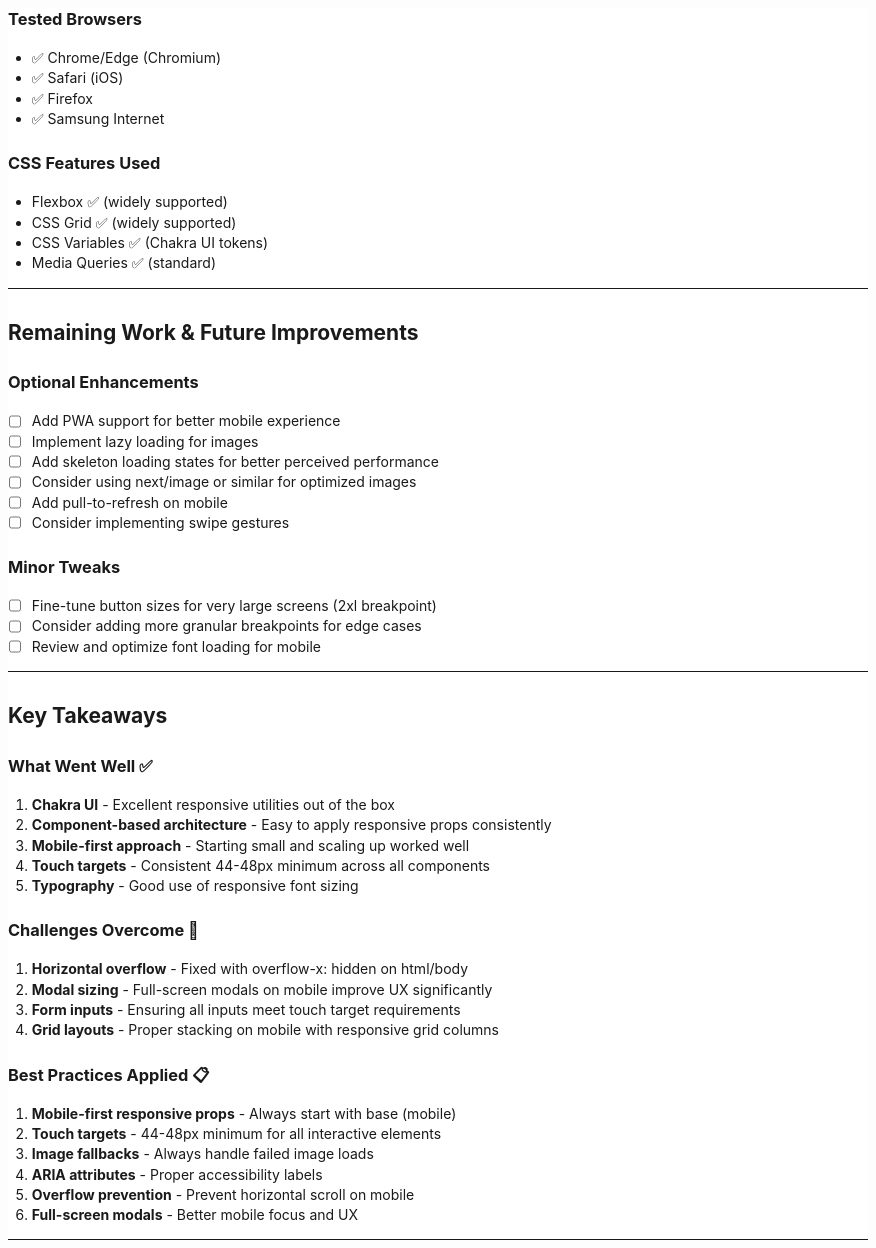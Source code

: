 ### Tested Browsers
- ✅ Chrome/Edge (Chromium)
- ✅ Safari (iOS)
- ✅ Firefox
- ✅ Samsung Internet

### CSS Features Used
- Flexbox ✅ (widely supported)
- CSS Grid ✅ (widely supported)
- CSS Variables ✅ (Chakra UI tokens)
- Media Queries ✅ (standard)

---

## Remaining Work & Future Improvements

### Optional Enhancements
- [ ] Add PWA support for better mobile experience
- [ ] Implement lazy loading for images
- [ ] Add skeleton loading states for better perceived performance
- [ ] Consider using next/image or similar for optimized images
- [ ] Add pull-to-refresh on mobile
- [ ] Consider implementing swipe gestures

### Minor Tweaks
- [ ] Fine-tune button sizes for very large screens (2xl breakpoint)
- [ ] Consider adding more granular breakpoints for edge cases
- [ ] Review and optimize font loading for mobile

---

## Key Takeaways

### What Went Well ✅
1. **Chakra UI** - Excellent responsive utilities out of the box
2. **Component-based architecture** - Easy to apply responsive props consistently
3. **Mobile-first approach** - Starting small and scaling up worked well
4. **Touch targets** - Consistent 44-48px minimum across all components
5. **Typography** - Good use of responsive font sizing

### Challenges Overcome 💪
1. **Horizontal overflow** - Fixed with overflow-x: hidden on html/body
2. **Modal sizing** - Full-screen modals on mobile improve UX significantly
3. **Form inputs** - Ensuring all inputs meet touch target requirements
4. **Grid layouts** - Proper stacking on mobile with responsive grid columns

### Best Practices Applied 📋
1. **Mobile-first responsive props** - Always start with base (mobile)
2. **Touch targets** - 44-48px minimum for all interactive elements
3. **Image fallbacks** - Always handle failed image loads
4. **ARIA attributes** - Proper accessibility labels
5. **Overflow prevention** - Prevent horizontal scroll on mobile
6. **Full-screen modals** - Better mobile focus and UX

---